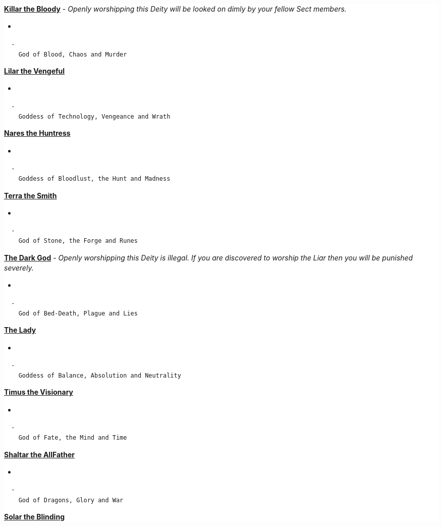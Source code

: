 **[Killar the Bloody](Killar_the_Bloody "wikilink")** - *Openly
worshipping this Deity will be looked on dimly by your fellow Sect
members.*

  -

      -
        God of Blood, Chaos and Murder

**[Lilar the Vengeful](Lilar_the_Vengeful "wikilink")**

  -

      -
        Goddess of Technology, Vengeance and Wrath

**[Nares the Huntress](Nares_the_Huntress "wikilink")**

  -

      -
        Goddess of Bloodlust, the Hunt and Madness

**[Terra the Smith](Terra_the_Smith "wikilink")**

  -

      -
        God of Stone, the Forge and Runes

**[The Dark God](The_Dark_God "wikilink")** - *Openly worshipping this
Deity is illegal. If you are discovered to worship the Liar then you
will be punished severely.*

  -

      -
        God of Bed-Death, Plague and Lies

**[The Lady](The_Lady "wikilink")**

  -

      -
        Goddess of Balance, Absolution and Neutrality

**[Timus the Visionary](Timus_the_Visionary "wikilink")**

  -

      -
        God of Fate, the Mind and Time

**[Shaltar the AllFather](Shaltar_the_AllFather "wikilink")**

  -

      -
        God of Dragons, Glory and War

**[Solar the Blinding](Solar_the_Blinding "wikilink")**
